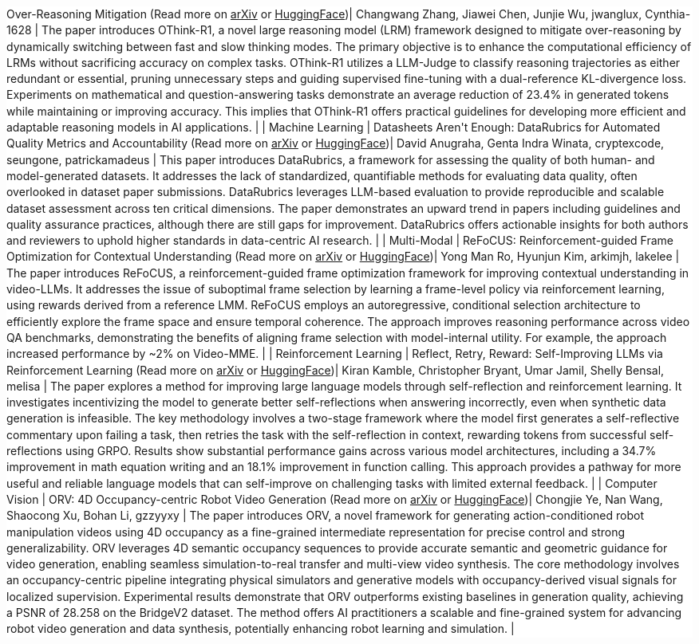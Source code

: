   Over-Reasoning Mitigation (Read more on [arXiv](https://arxiv.org/abs/2506.02397) or [HuggingFace](https://huggingface.co/papers/2506.02397))| Changwang Zhang, Jiawei Chen, Junjie Wu, jwanglux, Cynthia-1628 | The paper introduces OThink-R1, a novel large reasoning model (LRM) framework designed to mitigate over-reasoning by dynamically switching between fast and slow thinking modes. The primary objective is to enhance the computational efficiency of LRMs without sacrificing accuracy on complex tasks. OThink-R1 utilizes a LLM-Judge to classify reasoning trajectories as either redundant or essential, pruning unnecessary steps and guiding supervised fine-tuning with a dual-reference KL-divergence loss. Experiments on mathematical and question-answering tasks demonstrate an average reduction of 23.4% in generated tokens while maintaining or improving accuracy. This implies that OThink-R1 offers practical guidelines for developing more efficient and adaptable reasoning models in AI applications. |
| Machine Learning | Datasheets Aren't Enough: DataRubrics for Automated Quality Metrics and
  Accountability (Read more on [arXiv](https://arxiv.org/abs/2506.01789) or [HuggingFace](https://huggingface.co/papers/2506.01789))| David Anugraha, Genta Indra Winata, cryptexcode, seungone, patrickamadeus | This paper introduces DataRubrics, a framework for assessing the quality of both human- and model-generated datasets. It addresses the lack of standardized, quantifiable methods for evaluating data quality, often overlooked in dataset paper submissions. DataRubrics leverages LLM-based evaluation to provide reproducible and scalable dataset assessment across ten critical dimensions. The paper demonstrates an upward trend in papers including guidelines and quality assurance practices, although there are still gaps for improvement. DataRubrics offers actionable insights for both authors and reviewers to uphold higher standards in data-centric AI research. |
| Multi-Modal | ReFoCUS: Reinforcement-guided Frame Optimization for Contextual
  Understanding (Read more on [arXiv](https://arxiv.org/abs/2506.01274) or [HuggingFace](https://huggingface.co/papers/2506.01274))| Yong Man Ro, Hyunjun Kim, arkimjh, lakelee | The paper introduces ReFoCUS, a reinforcement-guided frame optimization framework for improving contextual understanding in video-LLMs. It addresses the issue of suboptimal frame selection by learning a frame-level policy via reinforcement learning, using rewards derived from a reference LMM. ReFoCUS employs an autoregressive, conditional selection architecture to efficiently explore the frame space and ensure temporal coherence. The approach improves reasoning performance across video QA benchmarks, demonstrating the benefits of aligning frame selection with model-internal utility. For example, the approach increased performance by ~2% on Video-MME. |
| Reinforcement Learning | Reflect, Retry, Reward: Self-Improving LLMs via Reinforcement Learning (Read more on [arXiv](https://arxiv.org/abs/2505.24726) or [HuggingFace](https://huggingface.co/papers/2505.24726))| Kiran Kamble, Christopher Bryant, Umar Jamil, Shelly Bensal, melisa | The paper explores a method for improving large language models through self-reflection and reinforcement learning. It investigates incentivizing the model to generate better self-reflections when answering incorrectly, even when synthetic data generation is infeasible. The key methodology involves a two-stage framework where the model first generates a self-reflective commentary upon failing a task, then retries the task with the self-reflection in context, rewarding tokens from successful self-reflections using GRPO. Results show substantial performance gains across various model architectures, including a 34.7% improvement in math equation writing and an 18.1% improvement in function calling. This approach provides a pathway for more useful and reliable language models that can self-improve on challenging tasks with limited external feedback. |
| Computer Vision | ORV: 4D Occupancy-centric Robot Video Generation (Read more on [arXiv](https://arxiv.org/abs/2506.03079) or [HuggingFace](https://huggingface.co/papers/2506.03079))| Chongjie Ye, Nan Wang, Shaocong Xu, Bohan Li, gzzyyxy | The paper introduces ORV, a novel framework for generating action-conditioned robot manipulation videos using 4D occupancy as a fine-grained intermediate representation for precise control and strong generalizability. ORV leverages 4D semantic occupancy sequences to provide accurate semantic and geometric guidance for video generation, enabling seamless simulation-to-real transfer and multi-view video synthesis. The core methodology involves an occupancy-centric pipeline integrating physical simulators and generative models with occupancy-derived visual signals for localized supervision. Experimental results demonstrate that ORV outperforms existing baselines in generation quality, achieving a PSNR of 28.258 on the BridgeV2 dataset. The method offers AI practitioners a scalable and fine-grained system for advancing robot video generation and data synthesis, potentially enhancing robot learning and simulation. |